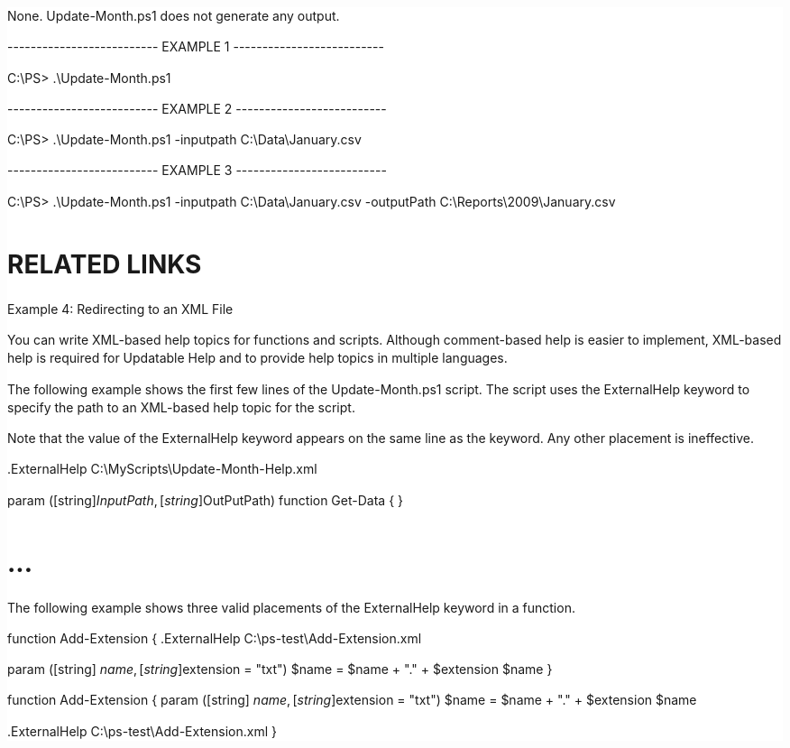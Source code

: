 None. Update-Month.ps1 does not generate any output.

-------------------------- EXAMPLE 1 --------------------------

C:\PS> .\Update-Month.ps1

-------------------------- EXAMPLE 2 --------------------------

C:\PS> .\Update-Month.ps1 -inputpath C:\Data\January.csv

-------------------------- EXAMPLE 3 --------------------------

C:\PS> .\Update-Month.ps1 -inputpath C:\Data\January.csv -outputPath
C:\Reports\2009\January.csv

# RELATED LINKS


Example 4:  Redirecting to an XML File

You can write XML-based help topics for functions and scripts. Although
comment-based help is easier to implement, XML-based help is required
for Updatable Help and to provide help topics in multiple languages.

The following example shows the first few lines of the Update-Month.ps1
script. The script uses the ExternalHelp keyword to specify the path to
an XML-based help topic for the script.

Note that the value of the ExternalHelp keyword appears on the same
line as the keyword. Any other placement is ineffective.

 .ExternalHelp C:\MyScripts\Update-Month-Help.xml

param ([string]$InputPath, [string]$OutPutPath)
function Get-Data { }
# ...


The following example shows three valid placements of the ExternalHelp keyword
in a function.

function Add-Extension
{
.ExternalHelp C:\ps-test\Add-Extension.xml

param ([string] $name, [string]$extension = "txt")
$name = $name + "." + $extension
$name
}

function Add-Extension
{
param ([string] $name, [string]$extension = "txt")
$name = $name + "." + $extension
$name

.ExternalHelp C:\ps-test\Add-Extension.xml
}
